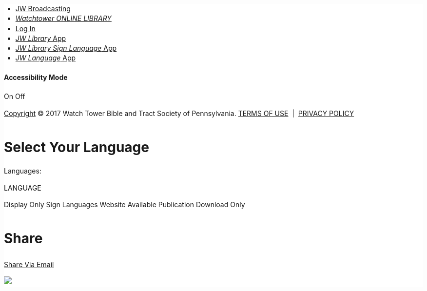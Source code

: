 -   [<span class="ftrLogoIcon jwb"></span> <span class="linkText">JW Broadcasting</span>](https://tv.jw.org)
-   [<span class="ftrLogoIcon wol"></span> <span class="linkText">*Watchtower ONLINE LIBRARY*</span>](http://wol.jw.org/wol/finder?wtlocale=E)
-   [<span class="ftrLogoIcon apps"></span> <span class="linkText">Log In</span>](https://apps.jw.org/E_LOGIN1)
-   [<span class="ftrLogoIcon jwLibrary"></span> <span class="linkText">*JW Library* App</span>](https://www.jw.org/en/online-help/jw-library/)
-   [<span class="ftrLogoIcon jwLibrarySL"></span> <span class="linkText">*JW Library Sign Language* App</span>](https://www.jw.org/en/online-help/jw-library-sign-language/)
-   [<span class="ftrLogoIcon jwLanguage"></span> <span class="linkText">*JW Language* App</span>](https://www.jw.org/en/online-help/jw-language/)

#### Accessibility Mode

On Off

[Copyright](https://www.jw.org/finder?docid=1011511&prefer=content "Copyright") © 2017 Watch Tower Bible and Tract Society of Pennsylvania. <span class="termsLinks lang-E"> [TERMS OF USE](https://www.jw.org/finder?docid=1011511&prefer=content)  |  [PRIVACY POLICY](https://www.jw.org/finder?docid=1011512&prefer=content) </span>

Select Your Language
====================

Languages: <span rv-text="state.numLanguages"></span>

<a href="" class="jsCloseModal closeModal"></a>

LANGUAGE

<span class="sprite signLanguageSprite"></span> <span>Display Only Sign Languages</span> <span class="sprite hasWebContentSprite"></span> <span>Website Available</span> <span class="sprite downloadOnlySprite"></span> <span>Publication Download Only</span>

Share
=====

<a href="" class="jsCloseModal closeModal"></a>

### 

<a href="" class="copyLink" title="Select Link"><span class="sprite"></span></a>

<a href="" class="secondaryButton emailLink"><span class="buttonIcon email"></span> <span class="buttonText">Share Via Email</span></a>

<img src="https://www.jw.org/themes/content-theme/images/insight.png" id="insight" class="trackingImg" />
